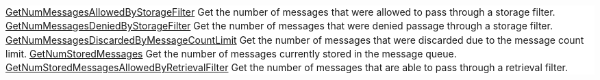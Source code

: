 

</td>
</tr>
<tr data="declared;">
<td align="left" width="37%">
<a href="https://docs.microsoft.com/windows/desktop/api/d3d12sdklayers/nf-d3d12sdklayers-id3d12infoqueue-getnummessagesallowedbystoragefilter">GetNumMessagesAllowedByStorageFilter</a>
</td>
<td align="left" width="63%">
Get the number of messages that were allowed to pass through a storage filter.



</td>
</tr>
<tr data="declared;">
<td align="left" width="37%">
<a href="https://docs.microsoft.com/windows/desktop/api/d3d12sdklayers/nf-d3d12sdklayers-id3d12infoqueue-getnummessagesdeniedbystoragefilter">GetNumMessagesDeniedByStorageFilter</a>
</td>
<td align="left" width="63%">
Get the number of messages that were denied passage through a storage filter.



</td>
</tr>
<tr data="declared;">
<td align="left" width="37%">
<a href="https://docs.microsoft.com/windows/desktop/api/d3d12sdklayers/nf-d3d12sdklayers-id3d12infoqueue-getnummessagesdiscardedbymessagecountlimit">GetNumMessagesDiscardedByMessageCountLimit</a>
</td>
<td align="left" width="63%">
Get the number of messages that were discarded due to the message count limit.


        

</td>
</tr>
<tr data="declared;">
<td align="left" width="37%">
<a href="https://docs.microsoft.com/windows/desktop/api/d3d12sdklayers/nf-d3d12sdklayers-id3d12infoqueue-getnumstoredmessages">GetNumStoredMessages</a>
</td>
<td align="left" width="63%">
Get the number of messages currently stored in the message queue.



</td>
</tr>
<tr data="declared;">
<td align="left" width="37%">
<a href="https://docs.microsoft.com/windows/desktop/api/d3d12sdklayers/nf-d3d12sdklayers-id3d12infoqueue-getnumstoredmessagesallowedbyretrievalfilter">GetNumStoredMessagesAllowedByRetrievalFilter</a>
</td>
<td align="left" width="63%">
Get the number of messages that are able to pass through a retrieval filter.
